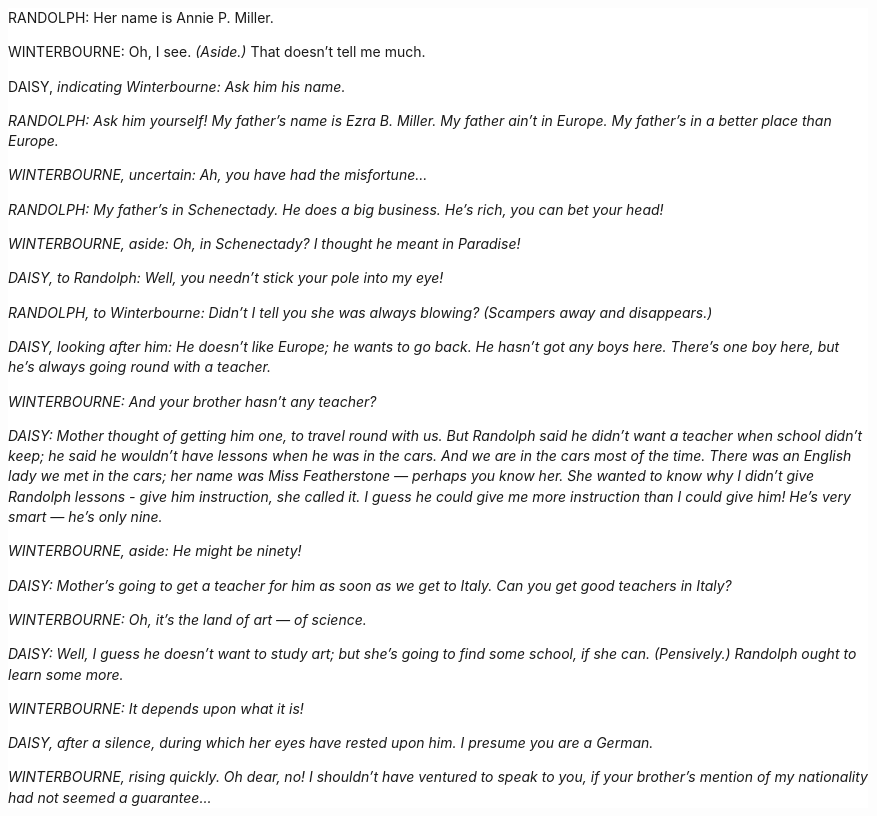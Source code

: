 RANDOLPH: Her name is Annie P. Miller. 

WINTERBOURNE: Oh, I see. <i>(Aside.)</i> That doesn’t tell me much. 

DAISY, <i>indicating Winterbourne:<i> Ask him his name. 

RANDOLPH: Ask him yourself! My father’s name is Ezra B. Miller. 
My father ain’t in Europe. My father’s in a better place 
than Europe. 

WINTERBOURNE, <i>uncertain:</i> 
Ah, you have had the misfortune... 

RANDOLPH: My father’s in Schenectady. He does a big business. 
He’s rich, you can bet your head! 

WINTERBOURNE, <i>aside:</i> Oh, in Schenectady? I thought he meant in Paradise! 

DAISY, <i>to Randolph:</i> Well, you needn’t stick your pole into my eye! 

RANDOLPH, <i>to Winterbourne:</i> Didn’t I tell you she was always blowing? <i>(Scampers away 
and disappears.)</i> 

DAISY, <i>looking after him:</i> He doesn’t like Europe; he wants to go back. He hasn’t 
got any boys here. There’s one boy here, but he’s always 
going round with a teacher. 

WINTERBOURNE: And your brother hasn’t any teacher? 

DAISY: Mother thought of getting him one, to travel round with 
us. But Randolph said he didn’t want a teacher when 
school didn’t keep; he said he wouldn’t have lessons when 
he was in the cars. And we are in the cars most of the 
time. There was an English lady we met in the cars; her 
name was Miss Featherstone — perhaps you know her. 
She wanted to know why I didn’t give Randolph lessons - 
give him instruction, she called it. I guess he could give 
me more instruction than I could give him! He’s very 
smart — he’s only nine. 

WINTERBOURNE, <i>aside:</i> He might be ninety!

DAISY: Mother’s going to get a teacher for him as soon as we 
get to Italy. Can you get good teachers in Italy? 

WINTERBOURNE: Oh, it’s the land of art — of science. 

DAISY: Well, I guess he doesn’t want to study art; but she’s 
going to find some school, if she can. <i>(Pensively.)</i> Randolph 
ought to learn some more. 

WINTERBOURNE: It depends upon what it is! 

DAISY, <i>after a silence, during which her eyes have rested upon him.</i> 
I presume you are a German. 

WINTERBOURNE, <i>rising quickly.</i> 
Oh dear, no! I shouldn’t have ventured to speak to 
you, if your brother’s mention of my nationality had not 
seemed a guarantee...
